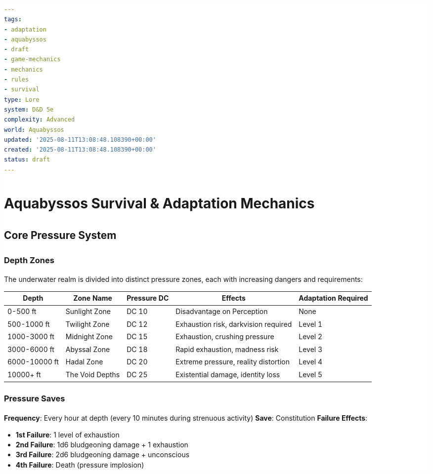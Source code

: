 ```yaml
---
tags:
- adaptation
- aquabyssos
- draft
- game-mechanics
- mechanics
- rules
- survival
type: Lore
system: D&D 5e
complexity: Advanced
world: Aquabyssos
updated: '2025-08-11T13:08:48.108390+00:00'
created: '2025-08-11T13:08:48.108390+00:00'
status: draft
---
```





# Aquabyssos Survival & Adaptation Mechanics

## Core Pressure System

### Depth Zones
The underwater realm is divided into distinct pressure zones, each with increasing dangers and requirements:

| Depth | Zone Name | Pressure DC | Effects | Adaptation Required |
|-------|-----------|-------------|---------|-------------------|
| 0-500 ft | Sunlight Zone | DC 10 | Disadvantage on Perception | None |
| 500-1000 ft | Twilight Zone | DC 12 | Exhaustion risk, darkvision required | Level 1 |
| 1000-3000 ft | Midnight Zone | DC 15 | Exhaustion, crushing pressure | Level 2 |
| 3000-6000 ft | Abyssal Zone | DC 18 | Rapid exhaustion, madness risk | Level 3 |
| 6000-10000 ft | Hadal Zone | DC 20 | Extreme pressure, reality distortion | Level 4 |
| 10000+ ft | The Void Depths | DC 25 | Existential damage, identity loss | Level 5 |

### Pressure Saves
**Frequency**: Every hour at depth (every 10 minutes during strenuous activity)
**Save**: Constitution
**Failure Effects**:
- **1st Failure**: 1 level of exhaustion
- **2nd Failure**: 1d6 bludgeoning damage + 1 exhaustion
- **3rd Failure**: 2d6 bludgeoning damage + unconscious
- **4th Failure**: Death (pressure implosion)
